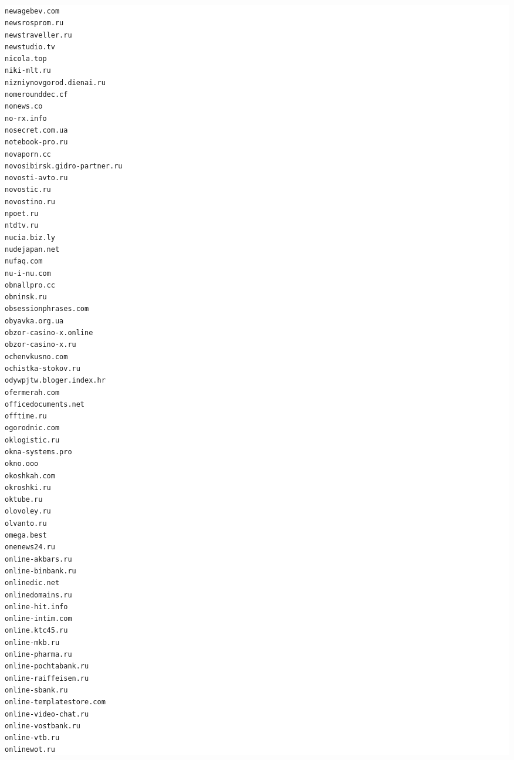 ```
newagebev.com
newsrosprom.ru
newstraveller.ru
newstudio.tv
nicola.top
niki-mlt.ru
nizniynovgorod.dienai.ru
nomerounddec.cf
nonews.co
no-rx.info
nosecret.com.ua
notebook-pro.ru
novaporn.cc
novosibirsk.gidro-partner.ru
novosti-avto.ru
novostic.ru
novostino.ru
npoet.ru
ntdtv.ru
nucia.biz.ly
nudejapan.net
nufaq.com
nu-i-nu.com
obnallpro.cc
obninsk.ru
obsessionphrases.com
obyavka.org.ua
obzor-casino-x.online
obzor-casino-x.ru
ochenvkusno.com
ochistka-stokov.ru
odywpjtw.bloger.index.hr
ofermerah.com
officedocuments.net
offtime.ru
ogorodnic.com
oklogistic.ru
okna-systems.pro
okno.ooo
okoshkah.com
okroshki.ru
oktube.ru
olovoley.ru
olvanto.ru
omega.best
onenews24.ru
online-akbars.ru
online-binbank.ru
onlinedic.net
onlinedomains.ru
online-hit.info
online-intim.com
online.ktc45.ru
online-mkb.ru
online-pharma.ru
online-pochtabank.ru
online-raiffeisen.ru
online-sbank.ru
online-templatestore.com
online-video-chat.ru
online-vostbank.ru
online-vtb.ru
onlinewot.ru
```